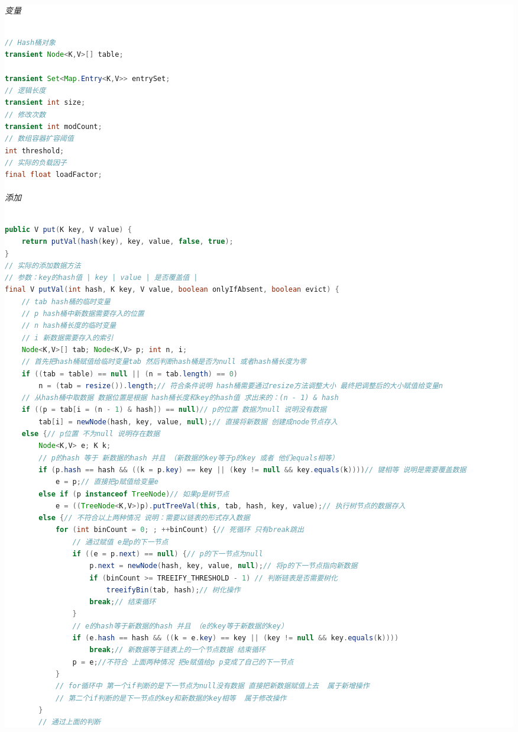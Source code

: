 ~~~java
~~~

###### 变量

~~~java
// Hash桶对象
transient Node<K,V>[] table;

transient Set<Map.Entry<K,V>> entrySet;
// 逻辑长度
transient int size;
// 修改次数
transient int modCount;
// 数组容器扩容阈值
int threshold;
// 实际的负载因子
final float loadFactor;
~~~

###### 添加

~~~java
public V put(K key, V value) {
    return putVal(hash(key), key, value, false, true);
}
// 实际的添加数据方法
// 参数：key的hash值 | key | value | 是否覆盖值 | 
final V putVal(int hash, K key, V value, boolean onlyIfAbsent, boolean evict) {
    // tab hash桶的临时变量
    // p hash桶中新数据需要存入的位置
    // n hash桶长度的临时变量
    // i 新数据需要存入的索引
    Node<K,V>[] tab; Node<K,V> p; int n, i;
    // 首先把hash桶赋值给临时变量tab 然后判断hash桶是否为null 或者hash桶长度为零
    if ((tab = table) == null || (n = tab.length) == 0)
        n = (tab = resize()).length;// 符合条件说明 hash桶需要通过resize方法调整大小 最终把调整后的大小赋值给变量n
    // 从hash桶中取数据 数据位置是根据 hash桶长度和key的hash值 求出来的：(n - 1) & hash
    if ((p = tab[i = (n - 1) & hash]) == null)// p的位置 数据为null 说明没有数据
        tab[i] = newNode(hash, key, value, null);// 直接将新数据 创建成node节点存入
    else {// p位置 不为null 说明存在数据
        Node<K,V> e; K k;
        // p的hash 等于 新数据的hash 并且 （新数据的key等于p的key 或者 他们equals相等）
        if (p.hash == hash && ((k = p.key) == key || (key != null && key.equals(k))))// 键相等 说明是需要覆盖数据
            e = p;// 直接把p赋值给变量e
        else if (p instanceof TreeNode)// 如果p是树节点
            e = ((TreeNode<K,V>)p).putTreeVal(this, tab, hash, key, value);// 执行树节点的数据存入
        else {// 不符合以上两种情况 说明：需要以链表的形式存入数据
            for (int binCount = 0; ; ++binCount) {// 死循环 只有break跳出
                // 通过赋值 e是p的下一节点
                if ((e = p.next) == null) {// p的下一节点为null
                    p.next = newNode(hash, key, value, null);// 将p的下一节点指向新数据
                    if (binCount >= TREEIFY_THRESHOLD - 1) // 判断链表是否需要树化
                        treeifyBin(tab, hash);// 树化操作
                    break;// 结束循环
                }
                // e的hash等于新数据的hash 并且 （e的key等于新数据的key）
                if (e.hash == hash && ((k = e.key) == key || (key != null && key.equals(k))))
                    break;// 新数据等于链表上的一个节点数据 结束循环
                p = e;//不符合 上面两种情况 把e赋值给p p变成了自己的下一节点
            }
            // for循环中 第一个if判断的是下一节点为null没有数据 直接把新数据赋值上去  属于新增操作
            // 第二个if判断的是下一节点的key和新数据的key相等  属于修改操作
        }
        // 通过上面的判断 
~~~